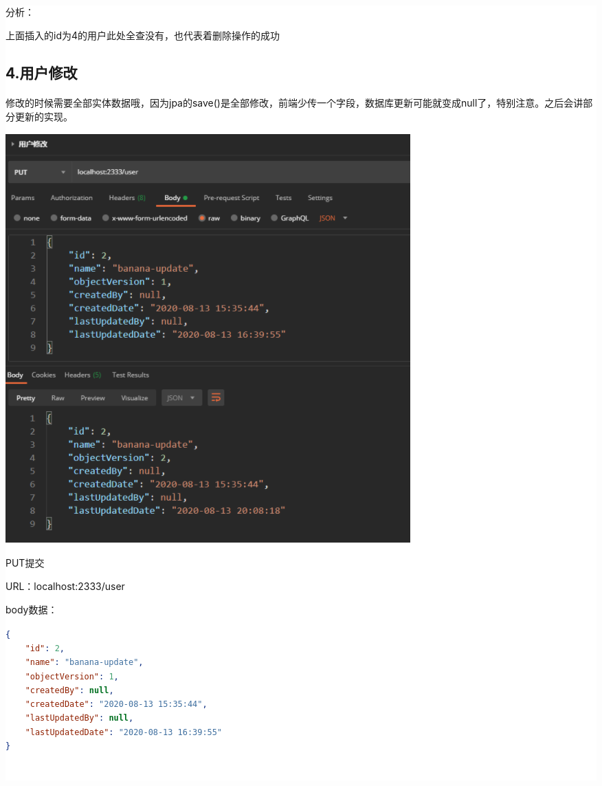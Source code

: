 ```json

```

分析：

上面插入的id为4的用户此处全查没有，也代表着删除操作的成功



## 4.用户修改

修改的时候需要全部实体数据哦，因为jpa的save()是全部修改，前端少传一个字段，数据库更新可能就变成null了，特别注意。之后会讲部分更新的实现。

![1630035103643](../../../.vuepress/public/images/1630035103643.png)



PUT提交

URL：localhost:2333/user

body数据：

```json
{
    "id": 2,
    "name": "banana-update",
    "objectVersion": 1,
    "createdBy": null,
    "createdDate": "2020-08-13 15:35:44",
    "lastUpdatedBy": null,
    "lastUpdatedDate": "2020-08-13 16:39:55"
}

		
```
